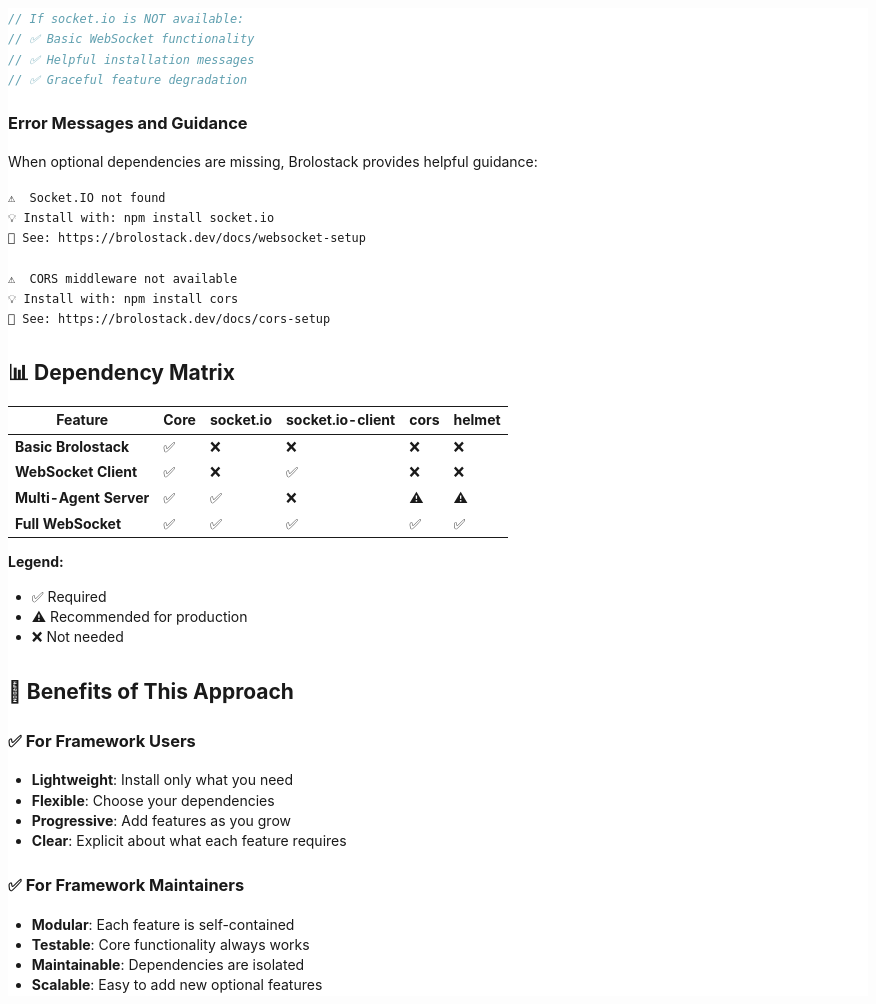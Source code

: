 ```typescript
// If socket.io is NOT available:
// ✅ Basic WebSocket functionality
// ✅ Helpful installation messages
// ✅ Graceful feature degradation
```

### **Error Messages and Guidance**

When optional dependencies are missing, Brolostack provides helpful guidance:

```
⚠️  Socket.IO not found
💡 Install with: npm install socket.io
📖 See: https://brolostack.dev/docs/websocket-setup

⚠️  CORS middleware not available  
💡 Install with: npm install cors
📖 See: https://brolostack.dev/docs/cors-setup
```

## 📊 **Dependency Matrix**

| Feature | Core | socket.io | socket.io-client | cors | helmet |
|---------|------|-----------|------------------|------|--------|
| **Basic Brolostack** | ✅ | ❌ | ❌ | ❌ | ❌ |
| **WebSocket Client** | ✅ | ❌ | ✅ | ❌ | ❌ |
| **Multi-Agent Server** | ✅ | ✅ | ❌ | ⚠️ | ⚠️ |
| **Full WebSocket** | ✅ | ✅ | ✅ | ✅ | ✅ |

**Legend:**
- ✅ Required
- ⚠️ Recommended for production
- ❌ Not needed

## 🎉 **Benefits of This Approach**

### **✅ For Framework Users**
- **Lightweight**: Install only what you need
- **Flexible**: Choose your dependencies
- **Progressive**: Add features as you grow
- **Clear**: Explicit about what each feature requires

### **✅ For Framework Maintainers**  
- **Modular**: Each feature is self-contained
- **Testable**: Core functionality always works
- **Maintainable**: Dependencies are isolated
- **Scalable**: Easy to add new optional features
